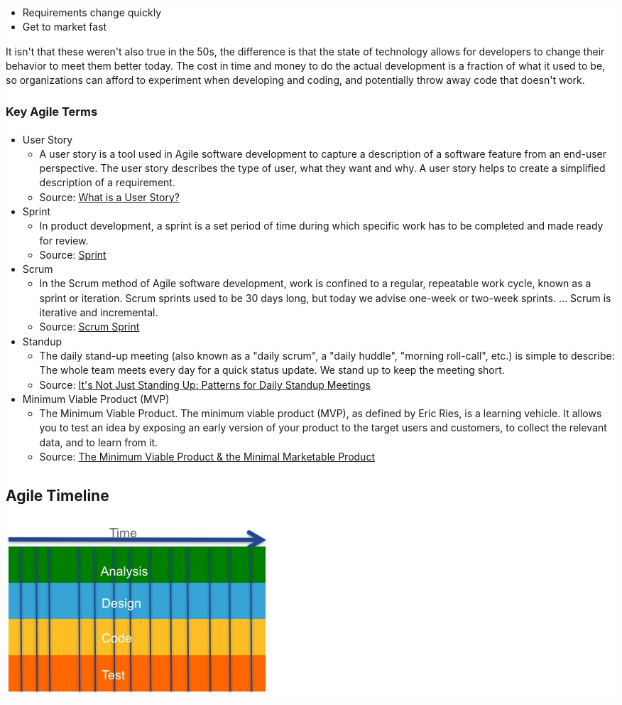 * Requirements change quickly
* Get to market fast

It isn't that these weren't also true in the 50s, the difference is that the state of technology allows for developers to change their behavior to meet them better today.  The cost in time and money to do the actual development is a fraction of what it used to be, so organizations can afford to experiment when developing and coding, and potentially throw away code that doesn't work.  

### Key Agile Terms

* User Story
    * A user story is a tool used in Agile software development to capture a description of a software feature from an end-user perspective. The user story describes the type of user, what they want and why. A user story helps to create a simplified description of a requirement.
    * Source: [What is a User Story?](http://searchsoftwarequality.techtarget.com/definition/user-story)
* Sprint
    * In product development, a sprint is a set period of time during which specific work has to be completed and made ready for review.
    * Source: [Sprint](http://searchsoftwarequality.techtarget.com/definition/Scrum-sprint)
* Scrum
    * In the Scrum method of Agile software development, work is confined to a regular, repeatable work cycle, known as a sprint or iteration. Scrum sprints used to be 30 days long, but today we advise one-week or two-week sprints. ... Scrum is iterative and incremental.
    * Source: [Scrum Sprint](http://searchsoftwarequality.techtarget.com/definition/Scrum-sprint)
* Standup
    * The daily stand-up meeting (also known as a "daily scrum", a "daily huddle", "morning roll-call", etc.) is simple to describe: The whole team meets every day for a quick status update. We stand up to keep the meeting short.
    * Source: [It's Not Just Standing Up: Patterns for Daily Standup Meetings](http://martinfowler.com/articles/itsNotJustStandingUp.html)
* Minimum Viable Product (MVP)
    * The Minimum Viable Product. The minimum viable product (MVP), as defined by Eric Ries, is a learning vehicle. It allows you to test an idea by exposing an early version of your product to the target users and customers, to collect the relevant data, and to learn from it.
    * Source: [The Minimum Viable Product & the Minimal Marketable Product](http://www.romanpichler.com/blog/minimum-viable-product-and-minimal-marketable-product/)

[item]: # (slide)

## Agile Timeline

![](images/agile-timeline.jpg)


[item]: # (/slide)
[item]: # (/slide)
[item]: # (/slide)
[item]: # (/slide)
[item]: # (/slide)
[item]: # (/slide)
[item]: # (/slide)
[item]: # (/slide)
[item]: # (/slide)
[item]: # (/slide)
[item]: # (/slide)
[item]: # (/slide)
[item]: # (/slide)
[item]: # (/slide)
[item]: # (/slide)
[item]: # (/slide)
[item]: # (/slide)
[item]: # (/slide)
[item]: # (/slide)
[item]: # (/slide)
[item]: # (/slide)
[item]: # (/slide)
[item]: # (/slide)
[item]: # (/slide)
[item]: # (/slide)
[item]: # (/slide)
[item]: # (/slide)
[item]: # (/slide)
[item]: # (/slide)
[item]: # (/slide)
[item]: # (/slide)
[item]: # (/slide)
[item]: # (/slide)
[item]: # (/slide)
[item]: # (/slide)
[item]: # (/slide)
[item]: # (/slide)
[item]: # (/slide)
[item]: # (/slide)
[item]: # (/slide)
[item]: # (/slide)
[item]: # (/slide)
[item]: # (/slide)
[item]: # (/slide)
[item]: # (/slide)
[item]: # (/slide)
[item]: # (/slide)
[item]: # (/slide)
[item]: # (/slide)
[item]: # (/slide)
[item]: # (/slide)
[item]: # (/slide)
[item]: # (/slide)
[item]: # (/slide)
[item]: # (/slide)
[item]: # (/slide)
[item]: # (/slide)
[item]: # (/slide)
[item]: # (/slide)
[item]: # (/slide)
[item]: # (/slide)
[item]: # (/slide)
[item]: # (/slide)
[item]: # (/slide)
[item]: # (/slide)
[item]: # (/slide)
[item]: # (/slide)
[item]: # (/slide)
[item]: # (/slide)
[item]: # (/slide)
[item]: # (/slide)
[item]: # (/slide)
[item]: # (/slide)
[item]: # (/slide)
[item]: # (/slide)
[item]: # (/slide)
[item]: # (/slide)
[item]: # (/slide)
[item]: # (/slide)
[item]: # (/slide)
[item]: # (/slide)
[item]: # (/slide)
[item]: # (/slide)
[item]: # (/slide)
[item]: # (/slide)
[item]: # (/slide)
[item]: # (/slide)
[item]: # (/slide)
[item]: # (/slide)
[item]: # (/slide)
[item]: # (/slide)
[item]: # (/slide)
[item]: # (/slide)
[item]: # (/slide)
[item]: # (/slide)
[item]: # (/slide)
[item]: # (/slide)
[item]: # (/slide)
[item]: # (/slide)
[item]: # (/slide)
[item]: # (/slide)
[item]: # (/slide)
[item]: # (/slide)
[item]: # (/slide)
[item]: # (/slide)
[item]: # (/slide)
